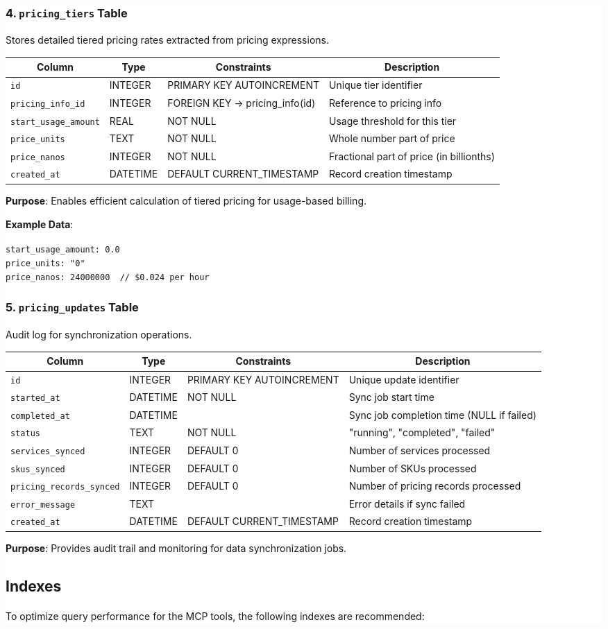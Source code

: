 ### 4. `pricing_tiers` Table

Stores detailed tiered pricing rates extracted from pricing expressions.

| Column | Type | Constraints | Description |
|--------|------|-------------|-------------|
| `id` | INTEGER | PRIMARY KEY AUTOINCREMENT | Unique tier identifier |
| `pricing_info_id` | INTEGER | FOREIGN KEY → pricing_info(id) | Reference to pricing info |
| `start_usage_amount` | REAL | NOT NULL | Usage threshold for this tier |
| `price_units` | TEXT | NOT NULL | Whole number part of price |
| `price_nanos` | INTEGER | NOT NULL | Fractional part of price (in billionths) |
| `created_at` | DATETIME | DEFAULT CURRENT_TIMESTAMP | Record creation timestamp |

**Purpose**: Enables efficient calculation of tiered pricing for usage-based billing.

**Example Data**:
```
start_usage_amount: 0.0
price_units: "0"
price_nanos: 24000000  // $0.024 per hour
```

### 5. `pricing_updates` Table

Audit log for synchronization operations.

| Column | Type | Constraints | Description |
|--------|------|-------------|-------------|
| `id` | INTEGER | PRIMARY KEY AUTOINCREMENT | Unique update identifier |
| `started_at` | DATETIME | NOT NULL | Sync job start time |
| `completed_at` | DATETIME | | Sync job completion time (NULL if failed) |
| `status` | TEXT | NOT NULL | "running", "completed", "failed" |
| `services_synced` | INTEGER | DEFAULT 0 | Number of services processed |
| `skus_synced` | INTEGER | DEFAULT 0 | Number of SKUs processed |
| `pricing_records_synced` | INTEGER | DEFAULT 0 | Number of pricing records processed |
| `error_message` | TEXT | | Error details if sync failed |
| `created_at` | DATETIME | DEFAULT CURRENT_TIMESTAMP | Record creation timestamp |

**Purpose**: Provides audit trail and monitoring for data synchronization jobs.

## Indexes

To optimize query performance for the MCP tools, the following indexes are recommended:
